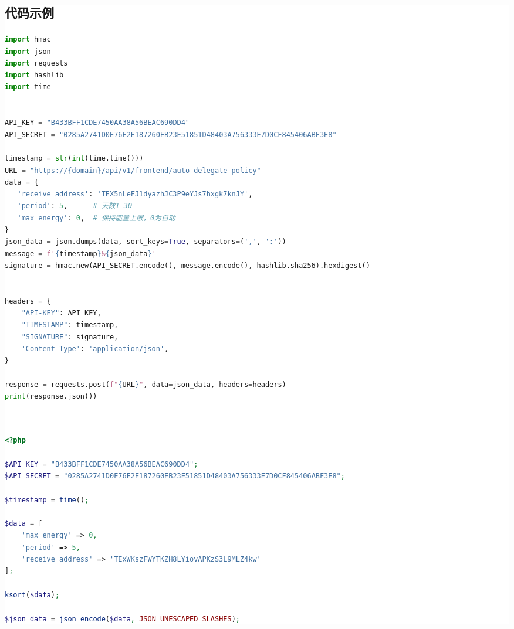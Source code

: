 
## 代码示例
<CodeGroup>
  <CodeGroupItem title="Python" active>

```python
import hmac
import json
import requests
import hashlib
import time


API_KEY = "B433BFF1CDE7450AA38A56BEAC690DD4"
API_SECRET = "0285A2741D0E76E2E187260EB23E51851D48403A756333E7D0CF845406ABF3E8"

timestamp = str(int(time.time()))
URL = "https://{domain}/api/v1/frontend/auto-delegate-policy"
data = {
   'receive_address': 'TEX5nLeFJ1dyazhJC3P9eYJs7hxgk7knJY',   
   'period': 5,      # 天数1-30
   'max_energy': 0,  # 保持能量上限，0为自动
}
json_data = json.dumps(data, sort_keys=True, separators=(',', ':'))
message = f'{timestamp}&{json_data}'
signature = hmac.new(API_SECRET.encode(), message.encode(), hashlib.sha256).hexdigest()


headers = {
    "API-KEY": API_KEY,
    "TIMESTAMP": timestamp,
    "SIGNATURE": signature,
    'Content-Type': 'application/json',
}

response = requests.post(f"{URL}", data=json_data, headers=headers)
print(response.json())




```

  </CodeGroupItem>

  <CodeGroupItem title="Php">

```php
<?php

$API_KEY = "B433BFF1CDE7450AA38A56BEAC690DD4";
$API_SECRET = "0285A2741D0E76E2E187260EB23E51851D48403A756333E7D0CF845406ABF3E8";

$timestamp = time();

$data = [
    'max_energy' => 0,
    'period' => 5,
    'receive_address' => 'TExWKszFWYTKZH8LYiovAPKzS3L9MLZ4kw'
];

ksort($data);

$json_data = json_encode($data, JSON_UNESCAPED_SLASHES);

```